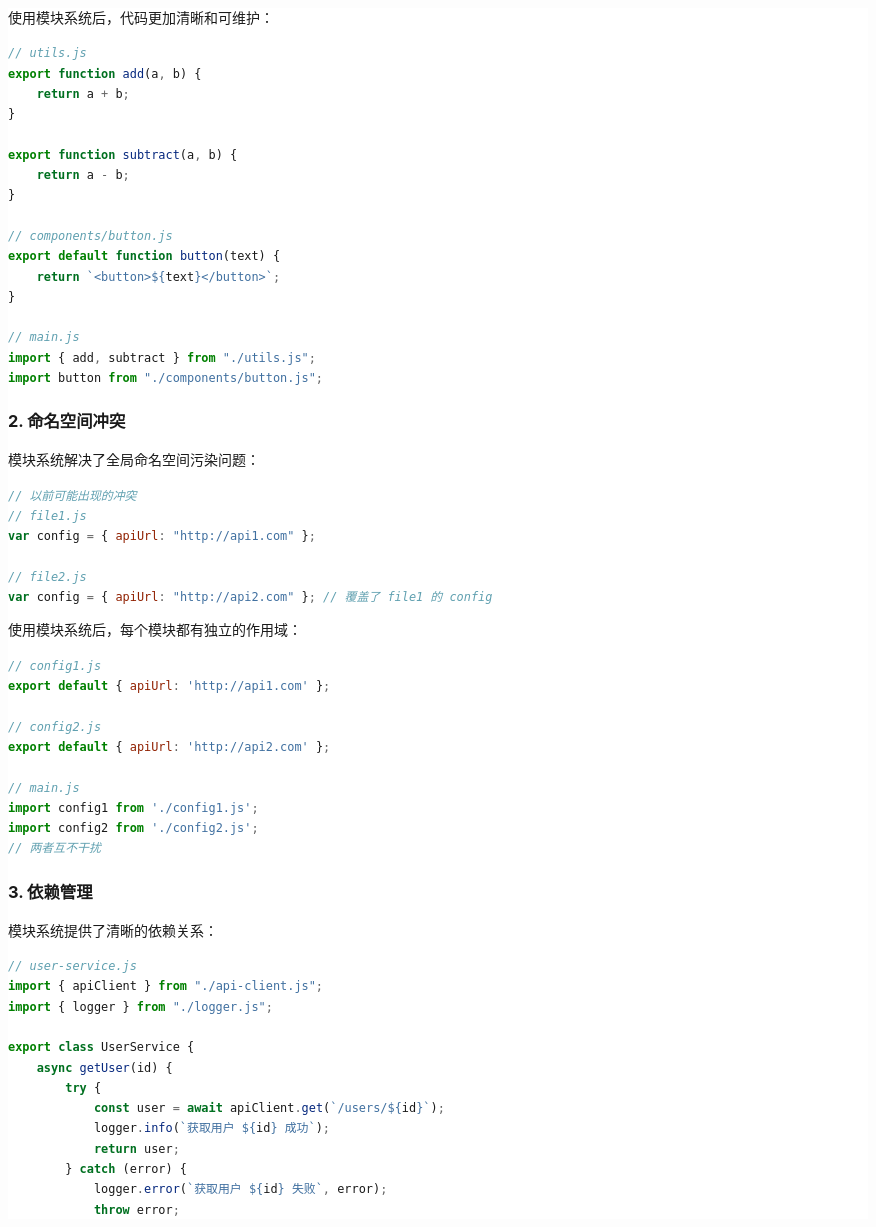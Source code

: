 使用模块系统后，代码更加清晰和可维护：

```javascript
// utils.js
export function add(a, b) {
    return a + b;
}

export function subtract(a, b) {
    return a - b;
}

// components/button.js
export default function button(text) {
    return `<button>${text}</button>`;
}

// main.js
import { add, subtract } from "./utils.js";
import button from "./components/button.js";
```

### 2. 命名空间冲突

模块系统解决了全局命名空间污染问题：

```javascript
// 以前可能出现的冲突
// file1.js
var config = { apiUrl: "http://api1.com" };

// file2.js
var config = { apiUrl: "http://api2.com" }; // 覆盖了 file1 的 config
```

使用模块系统后，每个模块都有独立的作用域：

```javascript
// config1.js
export default { apiUrl: 'http://api1.com' };

// config2.js
export default { apiUrl: 'http://api2.com' };

// main.js
import config1 from './config1.js';
import config2 from './config2.js';
// 两者互不干扰
```

### 3. 依赖管理

模块系统提供了清晰的依赖关系：

```javascript
// user-service.js
import { apiClient } from "./api-client.js";
import { logger } from "./logger.js";

export class UserService {
    async getUser(id) {
        try {
            const user = await apiClient.get(`/users/${id}`);
            logger.info(`获取用户 ${id} 成功`);
            return user;
        } catch (error) {
            logger.error(`获取用户 ${id} 失败`, error);
            throw error;
```